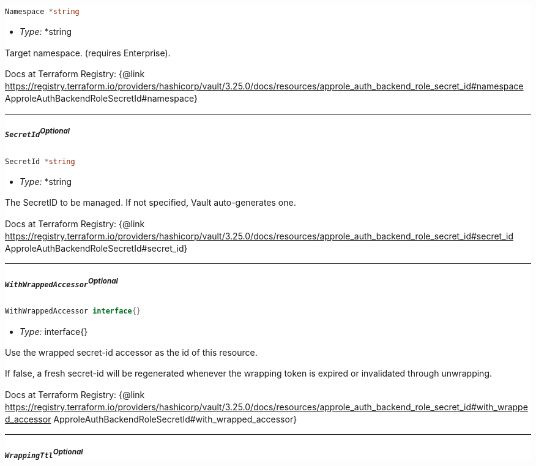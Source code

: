 ```go
Namespace *string
```

- *Type:* *string

Target namespace. (requires Enterprise).

Docs at Terraform Registry: {@link https://registry.terraform.io/providers/hashicorp/vault/3.25.0/docs/resources/approle_auth_backend_role_secret_id#namespace ApproleAuthBackendRoleSecretId#namespace}

---

##### `SecretId`<sup>Optional</sup> <a name="SecretId" id="@cdktf/provider-vault.approleAuthBackendRoleSecretId.ApproleAuthBackendRoleSecretIdConfig.property.secretId"></a>

```go
SecretId *string
```

- *Type:* *string

The SecretID to be managed. If not specified, Vault auto-generates one.

Docs at Terraform Registry: {@link https://registry.terraform.io/providers/hashicorp/vault/3.25.0/docs/resources/approle_auth_backend_role_secret_id#secret_id ApproleAuthBackendRoleSecretId#secret_id}

---

##### `WithWrappedAccessor`<sup>Optional</sup> <a name="WithWrappedAccessor" id="@cdktf/provider-vault.approleAuthBackendRoleSecretId.ApproleAuthBackendRoleSecretIdConfig.property.withWrappedAccessor"></a>

```go
WithWrappedAccessor interface{}
```

- *Type:* interface{}

Use the wrapped secret-id accessor as the id of this resource.

If false, a fresh secret-id will be regenerated whenever the wrapping token is expired or invalidated through unwrapping.

Docs at Terraform Registry: {@link https://registry.terraform.io/providers/hashicorp/vault/3.25.0/docs/resources/approle_auth_backend_role_secret_id#with_wrapped_accessor ApproleAuthBackendRoleSecretId#with_wrapped_accessor}

---

##### `WrappingTtl`<sup>Optional</sup> <a name="WrappingTtl" id="@cdktf/provider-vault.approleAuthBackendRoleSecretId.ApproleAuthBackendRoleSecretIdConfig.property.wrappingTtl"></a>
